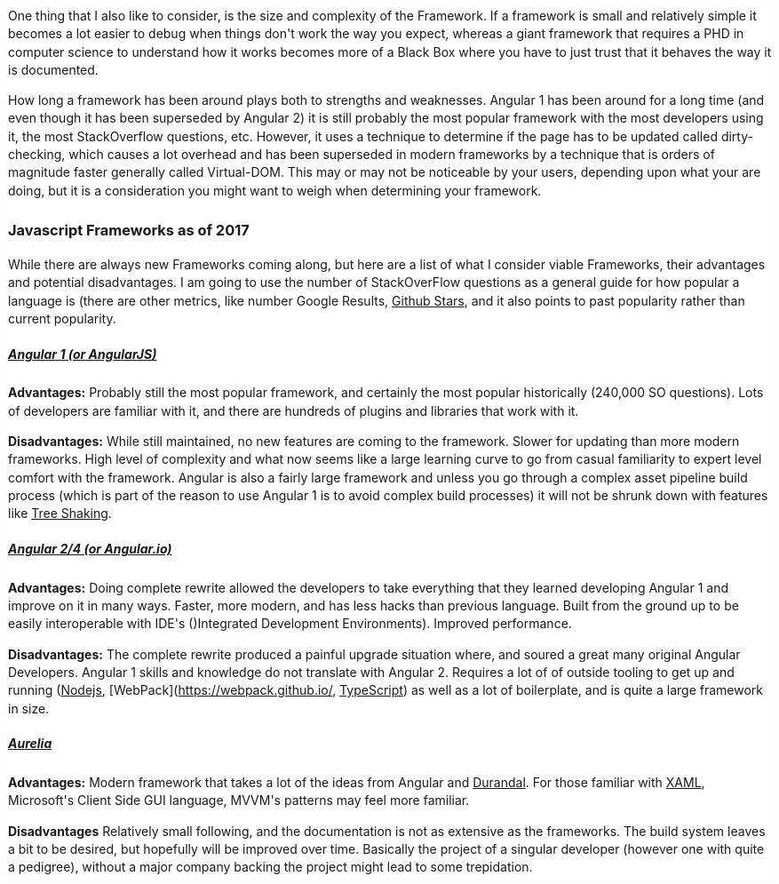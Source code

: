One thing that I also like to consider, is the size and complexity of the Framework.  If a framework is small and relatively simple it becomes a lot easier to debug when things don't work the way you expect, whereas a giant framework that requires a PHD in computer science to understand how it works becomes more of a Black Box where you have to just trust that it behaves the way it is documented.  

How long a framework has been around plays both to strengths and weaknesses.  Angular 1 has been around for a long time (and even though it has been superseded by Angular 2) it is still probably the most popular framework with the most developers using it, the most StackOverflow questions, etc.  However, it uses a technique to determine if the page has to be updated called dirty-checking, which causes a lot overhead and has been superseded in modern frameworks by a technique that is orders of magnitude faster generally called Virtual-DOM.  This may or may not be noticeable by your users, depending upon what your are doing, but it is a consideration you might want to weigh when determining your framework.

### Javascript Frameworks as of 2017

While there are always new Frameworks coming along, but here are a list of what I consider viable Frameworks, their advantages and potential disadvantages.  I am going to use the number of StackOverFlow questions as a general guide for how popular a language is (there are other metrics, like number Google Results, [Github Stars](https://help.github.com/articles/about-stars/), and it also points to past popularity rather than current popularity.

##### [Angular 1 (or AngularJS)](https://angularjs.org)

**Advantages:** Probably still the most popular framework, and certainly the most popular historically (240,000 SO questions).  Lots of developers are familiar with it, and there are hundreds of plugins and libraries that work with it. 

**Disadvantages:** While still maintained, no new features are coming to the framework.  Slower for updating than more modern frameworks.  High level of complexity and what now seems like a large learning curve to go from casual familiarity to expert level comfort with the framework.  Angular is also a fairly large framework and unless you go through a complex asset pipeline build process (which is part of the reason to use Angular 1 is to avoid complex build processes) it will not be shrunk down with features like [Tree Shaking](https://webpack.js.org/guides/tree-shaking/).

##### [Angular 2/4 (or Angular.io)](https://angular.io)

**Advantages:** Doing complete rewrite allowed the developers to take everything that they learned developing Angular 1 and improve on it in many ways.  Faster, more modern, and has less hacks than previous language.  Built from the ground up to be easily interoperable with IDE's ()Integrated Development Environments).  Improved performance.

**Disadvantages:** The complete rewrite produced a painful upgrade situation where, and soured a great many original Angular Developers.  Angular 1 skills and knowledge do not translate with Angular 2.  Requires a lot of of outside tooling to get up and running ([Nodejs](https://nodejs.org), [WebPack](https://webpack.github.io/, [TypeScript](https://www.typescriptlang.org/)) as well as a lot of boilerplate, and is quite a large framework in size.

##### [Aurelia](http://aurelia.io/)

**Advantages:** Modern framework that takes a lot of the ideas from Angular and [Durandal](http://durandaljs.com/).  For those familiar with [XAML](https://en.wikipedia.org/wiki/Extensible_Application_Markup_Language), Microsoft's Client Side GUI language, MVVM's patterns may feel more familiar.

**Disadvantages** Relatively small following, and the documentation is not as extensive as the frameworks.  The build system leaves a bit to be desired, but hopefully will be improved over time.  Basically the project of a singular developer (however one with quite a pedigree), without a major company backing the project might lead to some trepidation. 
